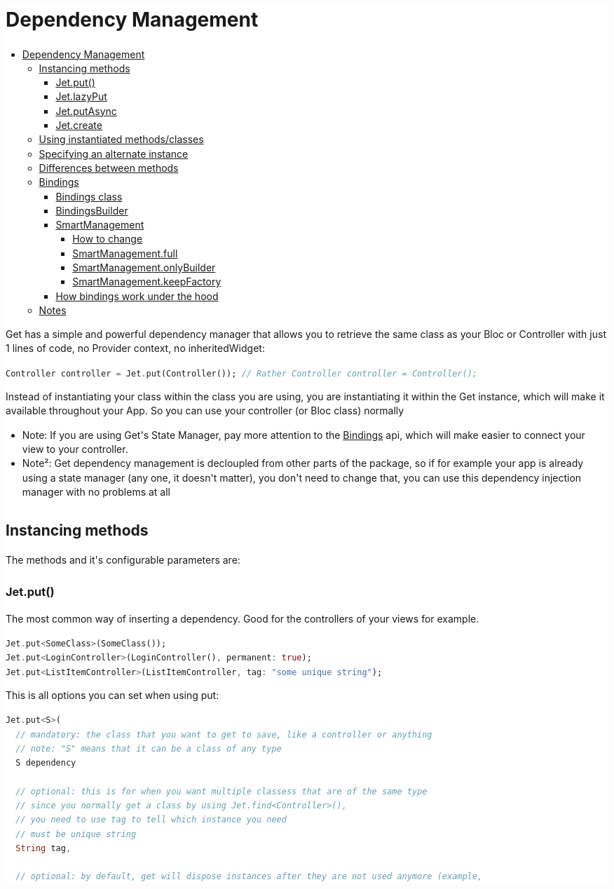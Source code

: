 # Dependency Management
- [Dependency Management](#dependency-management)
  - [Instancing methods](#instancing-methods)
    - [Jet.put()](#getput)
    - [Jet.lazyPut](#getlazyput)
    - [Jet.putAsync](#getputasync)
    - [Jet.create](#getcreate)
  - [Using instantiated methods/classes](#using-instantiated-methodsclasses)
  - [Specifying an alternate instance](#specifying-an-alternate-instance)
  - [Differences between methods](#differences-between-methods)
  - [Bindings](#bindings)
    - [Bindings class](#bindings-class)
    - [BindingsBuilder](#bindingsbuilder)
    - [SmartManagement](#smartmanagement)
      - [How to change](#how-to-change)
      - [SmartManagement.full](#smartmanagementfull)
      - [SmartManagement.onlyBuilder](#smartmanagementonlybuilder)
      - [SmartManagement.keepFactory](#smartmanagementkeepfactory)
    - [How bindings work under the hood](#how-bindings-work-under-the-hood)
  - [Notes](#notes)

Get has a simple and powerful dependency manager that allows you to retrieve the same class as your Bloc or Controller with just 1 lines of code, no Provider context, no inheritedWidget:

```dart
Controller controller = Jet.put(Controller()); // Rather Controller controller = Controller();
```

Instead of instantiating your class within the class you are using, you are instantiating it within the Get instance, which will make it available throughout your App.
So you can use your controller (or Bloc class) normally

- Note: If you are using Get's State Manager, pay more attention to the [Bindings](#bindings) api, which will make easier to connect your view to your controller.
- Note²: Get dependency management is decloupled from other parts of the package, so if for example your app is already using a state manager (any one, it doesn't matter), you don't need to change that, you can use this dependency injection manager with no problems at all

## Instancing methods
The methods and it's configurable parameters are:

### Jet.put()

The most common way of inserting a dependency. Good for the controllers of your views for example.

```dart
Jet.put<SomeClass>(SomeClass());
Jet.put<LoginController>(LoginController(), permanent: true);
Jet.put<ListItemController>(ListItemController, tag: "some unique string");
```

This is all options you can set when using put:
```dart
Jet.put<S>(
  // mandatory: the class that you want to get to save, like a controller or anything
  // note: "S" means that it can be a class of any type
  S dependency

  // optional: this is for when you want multiple classess that are of the same type
  // since you normally get a class by using Jet.find<Controller>(),
  // you need to use tag to tell which instance you need
  // must be unique string
  String tag,

  // optional: by default, get will dispose instances after they are not used anymore (example,
```
